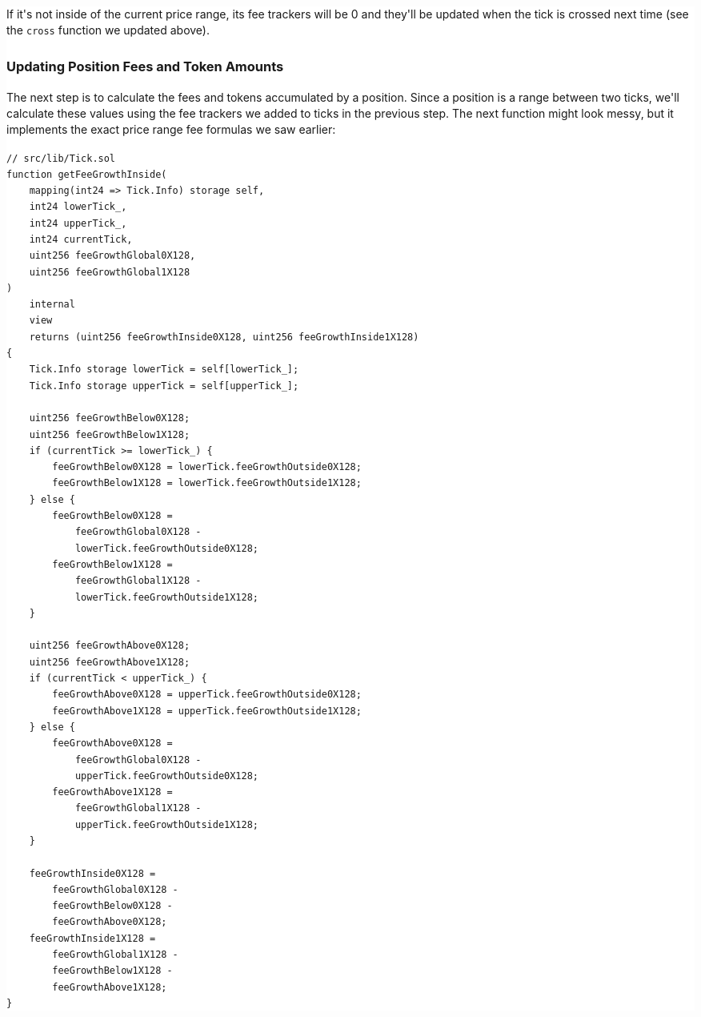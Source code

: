 
If it's not inside of the current price range, its fee trackers will be 0 and they'll be updated when the tick is crossed next time (see the `cross` function we updated above).

### Updating Position Fees and Token Amounts

The next step is to calculate the fees and tokens accumulated by a position. Since a position is a range between two ticks, we'll calculate these values using the fee trackers we added to ticks in the previous step. The next function might look messy, but it implements the exact price range fee formulas we saw earlier:
```solidity
// src/lib/Tick.sol
function getFeeGrowthInside(
    mapping(int24 => Tick.Info) storage self,
    int24 lowerTick_,
    int24 upperTick_,
    int24 currentTick,
    uint256 feeGrowthGlobal0X128,
    uint256 feeGrowthGlobal1X128
)
    internal
    view
    returns (uint256 feeGrowthInside0X128, uint256 feeGrowthInside1X128)
{
    Tick.Info storage lowerTick = self[lowerTick_];
    Tick.Info storage upperTick = self[upperTick_];

    uint256 feeGrowthBelow0X128;
    uint256 feeGrowthBelow1X128;
    if (currentTick >= lowerTick_) {
        feeGrowthBelow0X128 = lowerTick.feeGrowthOutside0X128;
        feeGrowthBelow1X128 = lowerTick.feeGrowthOutside1X128;
    } else {
        feeGrowthBelow0X128 =
            feeGrowthGlobal0X128 -
            lowerTick.feeGrowthOutside0X128;
        feeGrowthBelow1X128 =
            feeGrowthGlobal1X128 -
            lowerTick.feeGrowthOutside1X128;
    }

    uint256 feeGrowthAbove0X128;
    uint256 feeGrowthAbove1X128;
    if (currentTick < upperTick_) {
        feeGrowthAbove0X128 = upperTick.feeGrowthOutside0X128;
        feeGrowthAbove1X128 = upperTick.feeGrowthOutside1X128;
    } else {
        feeGrowthAbove0X128 =
            feeGrowthGlobal0X128 -
            upperTick.feeGrowthOutside0X128;
        feeGrowthAbove1X128 =
            feeGrowthGlobal1X128 -
            upperTick.feeGrowthOutside1X128;
    }

    feeGrowthInside0X128 =
        feeGrowthGlobal0X128 -
        feeGrowthBelow0X128 -
        feeGrowthAbove0X128;
    feeGrowthInside1X128 =
        feeGrowthGlobal1X128 -
        feeGrowthBelow1X128 -
        feeGrowthAbove1X128;
}
```